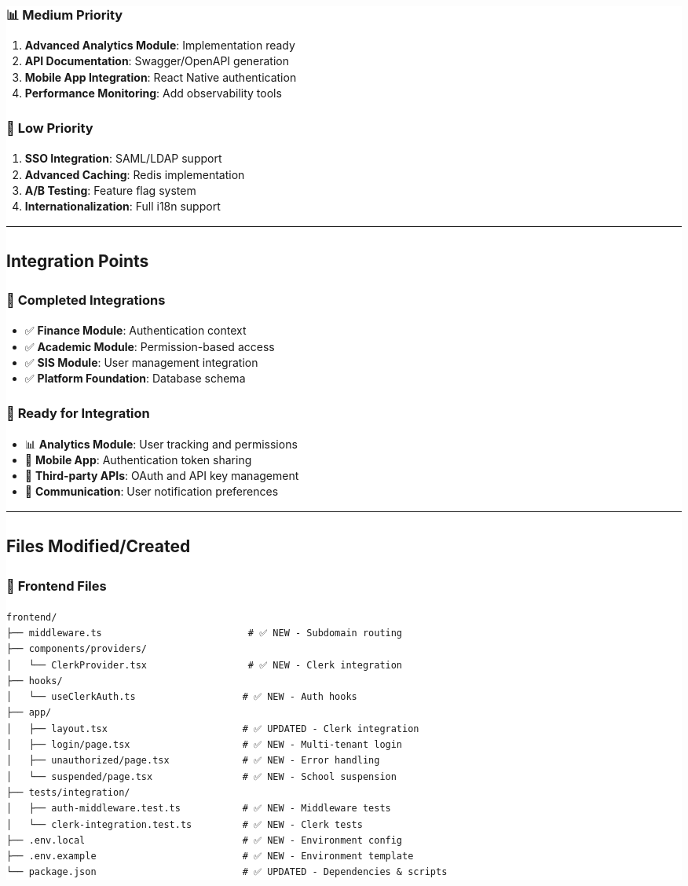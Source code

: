 ### 📊 **Medium Priority**
1. **Advanced Analytics Module**: Implementation ready
2. **API Documentation**: Swagger/OpenAPI generation
3. **Mobile App Integration**: React Native authentication
4. **Performance Monitoring**: Add observability tools

### 🔧 **Low Priority**
1. **SSO Integration**: SAML/LDAP support
2. **Advanced Caching**: Redis implementation
3. **A/B Testing**: Feature flag system
4. **Internationalization**: Full i18n support

---

## Integration Points

### 🔄 **Completed Integrations**
- ✅ **Finance Module**: Authentication context
- ✅ **Academic Module**: Permission-based access
- ✅ **SIS Module**: User management integration
- ✅ **Platform Foundation**: Database schema

### 🔄 **Ready for Integration**
- 📊 **Analytics Module**: User tracking and permissions
- 📱 **Mobile App**: Authentication token sharing
- 🔗 **Third-party APIs**: OAuth and API key management
- 📧 **Communication**: User notification preferences

---

## Files Modified/Created

### 📁 **Frontend Files**
```
frontend/
├── middleware.ts                          # ✅ NEW - Subdomain routing
├── components/providers/
│   └── ClerkProvider.tsx                  # ✅ NEW - Clerk integration
├── hooks/
│   └── useClerkAuth.ts                   # ✅ NEW - Auth hooks
├── app/
│   ├── layout.tsx                        # ✅ UPDATED - Clerk integration
│   ├── login/page.tsx                    # ✅ NEW - Multi-tenant login
│   ├── unauthorized/page.tsx             # ✅ NEW - Error handling
│   └── suspended/page.tsx                # ✅ NEW - School suspension
├── tests/integration/
│   ├── auth-middleware.test.ts           # ✅ NEW - Middleware tests
│   └── clerk-integration.test.ts         # ✅ NEW - Clerk tests
├── .env.local                            # ✅ NEW - Environment config
├── .env.example                          # ✅ NEW - Environment template
└── package.json                          # ✅ UPDATED - Dependencies & scripts
```
